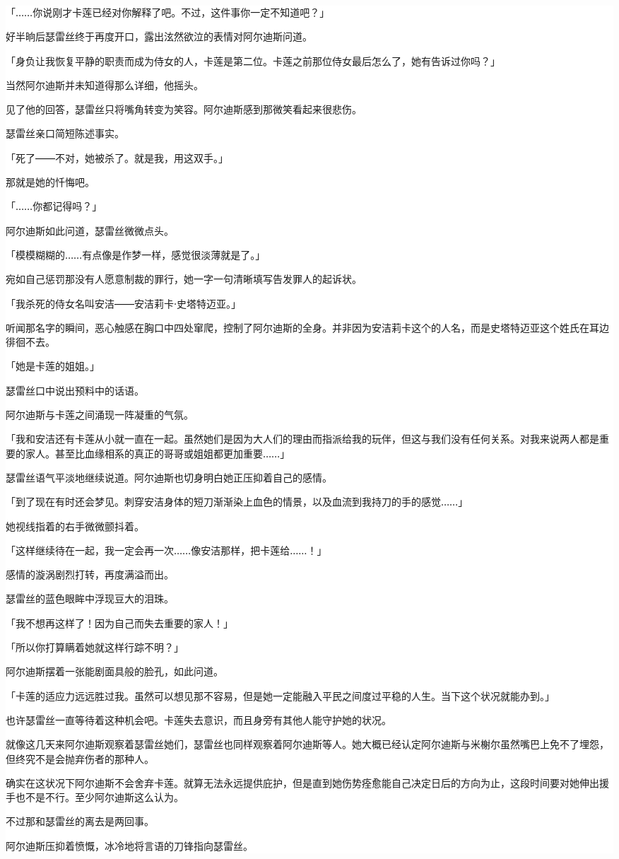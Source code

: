 「……你说刚才卡莲已经对你解释了吧。不过，这件事你一定不知道吧？」

好半晌后瑟雷丝终于再度开口，露出泫然欲泣的表情对阿尔迪斯问道。

「身负让我恢复平静的职责而成为侍女的人，卡莲是第二位。卡莲之前那位侍女最后怎么了，她有告诉过你吗？」

当然阿尔迪斯并未知道得那么详细，他摇头。

见了他的回答，瑟雷丝只将嘴角转变为笑容。阿尔迪斯感到那微笑看起来很悲伤。

瑟雷丝亲口简短陈述事实。

「死了——不对，她被杀了。就是我，用这双手。」

那就是她的忏悔吧。

「……你都记得吗？」

阿尔迪斯如此问道，瑟雷丝微微点头。

「模模糊糊的……有点像是作梦一样，感觉很淡薄就是了。」

宛如自己惩罚那没有人愿意制裁的罪行，她一字一句清晰填写告发罪人的起诉状。

「我杀死的侍女名叫安洁——安洁莉卡·史塔特迈亚。」

听闻那名字的瞬间，恶心触感在胸口中四处窜爬，控制了阿尔迪斯的全身。并非因为安洁莉卡这个的人名，而是史塔特迈亚这个姓氏在耳边徘徊不去。

「她是卡莲的姐姐。」

瑟雷丝口中说出预料中的话语。

阿尔迪斯与卡莲之间涌现一阵凝重的气氛。

「我和安洁还有卡莲从小就一直在一起。虽然她们是因为大人们的理由而指派给我的玩伴，但这与我们没有任何关系。对我来说两人都是重要的家人。甚至比血缘相系的真正的哥哥或姐姐都更加重要……」

瑟雷丝语气平淡地继续说道。阿尔迪斯也切身明白她正压抑着自己的感情。

「到了现在有时还会梦见。刺穿安洁身体的短刀渐渐染上血色的情景，以及血流到我持刀的手的感觉……」

她视线指着的右手微微颤抖着。

「这样继续待在一起，我一定会再一次……像安洁那样，把卡莲给……！」

感情的漩涡剧烈打转，再度满溢而出。

瑟雷丝的蓝色眼眸中浮现豆大的泪珠。

「我不想再这样了！因为自己而失去重要的家人！」

「所以你打算瞒着她就这样行踪不明？」

阿尔迪斯摆着一张能剧面具般的脸孔，如此问道。

「卡莲的适应力远远胜过我。虽然可以想见那不容易，但是她一定能融入平民之间度过平稳的人生。当下这个状况就能办到。」

也许瑟雷丝一直等待着这种机会吧。卡莲失去意识，而且身旁有其他人能守护她的状况。

就像这几天来阿尔迪斯观察着瑟雷丝她们，瑟雷丝也同样观察着阿尔迪斯等人。她大概已经认定阿尔迪斯与米榭尔虽然嘴巴上免不了埋怨，但终究不是会抛弃伤者的那种人。

确实在这状况下阿尔迪斯不会舍弃卡莲。就算无法永远提供庇护，但是直到她伤势痊愈能自己决定日后的方向为止，这段时间要对她伸出援手也不是不行。至少阿尔迪斯这么认为。

不过那和瑟雷丝的离去是两回事。

阿尔迪斯压抑着愤慨，冰冷地将言语的刀锋指向瑟雷丝。
